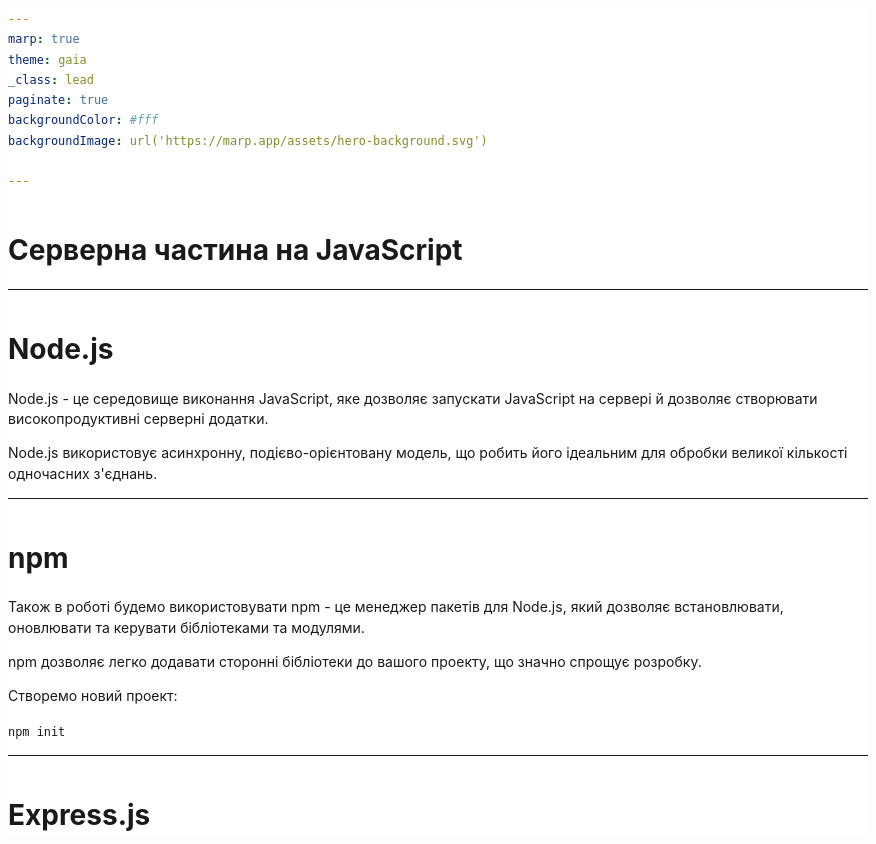 ```yaml
---
marp: true
theme: gaia
_class: lead
paginate: true
backgroundColor: #fff
backgroundImage: url('https://marp.app/assets/hero-background.svg')

---
```


<style>
img[alt~="center"] {
  display: block;
  margin: 0 auto;
}

small {
    font-size: 0.7em;
}
</style>

Серверна частина на JavaScript
=====

---

# Node.js

Node.js - це середовище виконання JavaScript, яке дозволяє запускати JavaScript на сервері й дозволяє створювати високопродуктивні серверні додатки.

Node.js використовує асинхронну, подієво-орієнтовану модель, що робить його ідеальним для обробки великої кількості одночасних з'єднань.

---

# npm

Також в роботі будемо використовувати npm - це менеджер пакетів для Node.js, який дозволяє встановлювати, оновлювати та керувати бібліотеками та модулями.

npm дозволяє легко додавати сторонні бібліотеки до вашого проекту, що значно спрощує розробку.

Створемо новий проект:

```bash
npm init
```

---

# Express.js
